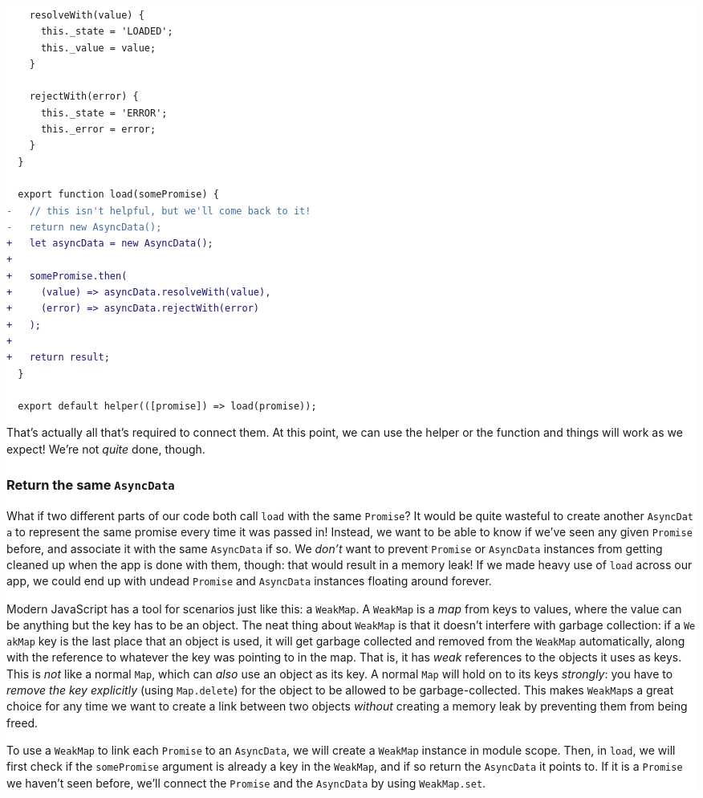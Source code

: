 ```diff
    resolveWith(value) {
      this._state = 'LOADED';
      this._value = value;
    }

    rejectWith(error) {
      this._state = 'ERROR';
      this._error = error;
    }
  }

  export function load(somePromise) {
-   // this isn't helpful, but we'll come back to it!
-   return new AsyncData();
+   let asyncData = new AsyncData();
+
+   somePromise.then(
+     (value) => asyncData.resolveWith(value),
+     (error) => asyncData.rejectWith(error)
+   );
+
+   return result;
  }

  export default helper(([promise]) => load(promise));
```

That’s actually all that’s required to connect them. At this point, we can use the helper or the function and things will work as we expect! We’re not *quite* done, though.

### Return the same `AsyncData`

What if two different parts of our code both call `load` with the same `Promise`? It would be quite wasteful to create another `AsyncData` to represent the same promise every time it was passed in! Instead, we want to be able to know if we’ve seen any given `Promise` before, and associate it with the same `AsyncData` if so. We *don’t* want to prevent `Promise` or `AsyncData` instances from getting cleaned up when the app is done with them, though: that would result in a memory leak! If we made heavy use of `load` across our app, we could end up with undead `Promise` and `AsyncData` instances floating around forever.

Modern JavaScript has a tool for scenarios just like this: a `WeakMap`. A `WeakMap` is a *map* from keys to values, where the value can be anything but the key has to be an object. The neat thing about `WeakMap` is that it doesn’t interfere with garbage collection: if a `WeakMap` key is the last place that an object is used, it will get garbage collected and removed from the `WeakMap` automatically, along with the reference to whatever the key was pointing to in the map. That is, it has *weak* references to the objects it uses as keys. This is *not* like a normal `Map`, which can *also* use an object as its key. A normal `Map` will hold on to its keys *strongly*: you have to *remove the key explicitly* (using `Map.delete`) for the object to be allowed to be garbage-collected.  This makes `WeakMap`s a great choice for any time we want to create a link between two objects *without* creating a memory leak by preventing them from being freed.

To use a `WeakMap` to link each `Promise` to an `AsyncData`, we will create a `WeakMap` instance in module scope. Then, in `load`, we will first check if the `somePromise` argument is already a key in the `WeakMap`, and if so return the `AsyncData` it points to. If it is a `Promise` we haven’t seen before, we’ll connect the `Promise` and the `AsyncData` by using `WeakMap.set`.


[^1]: I would actually seriously consider reworking this in terms of a tracked `WeakMap` implementation for use with TypeScript to make these guarantees that much more reliable!
[^2]: We could actually implement true privacy ourselves, using the same technique that Babel and TypeScript use—a `WeakMap` associating each instance and a POJO containing its private fields—but it doesn’t *really* matter for our purposes, and might not be compatible with a future version of the decorators spec anyway.
[^3]: If you reference [the gist I published](https://gist.github.com/chriskrycho/306a82990dd82203073272e055df5cd1) for `load` and `AsyncData`, you’ll notice that these `assert`s are *not* present. This is a matter of backwards compatibility with pre-Octane code. We’ll be working with autotracking in the next section, and therefore *could* use plain getters to access the state and update correctly.
[^4]: This is an idea I stole from Rust, where most of the community idiomatically uses the same kind of comments anywhere that Rust’s `unsafe` keyword appears in code.